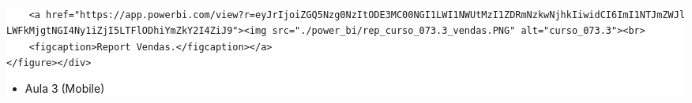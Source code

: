         <a href="https://app.powerbi.com/view?r=eyJrIjoiZGQ5Nzg0NzItODE3MC00NGI1LWI1NWUtMzI1ZDRmNzkwNjhkIiwidCI6ImI1NTJmZWJlLWFkMjgtNGI4Ny1iZjI5LTFlODhiYmZkY2I4ZiJ9"><img src="./power_bi/rep_curso_073.3_vendas.PNG" alt="curso_073.3"><br>
        <figcaption>Report Vendas.</figcaption></a>
    </figure></div>
  - Aula 3 (Mobile)
    <div align="Center"><figure>